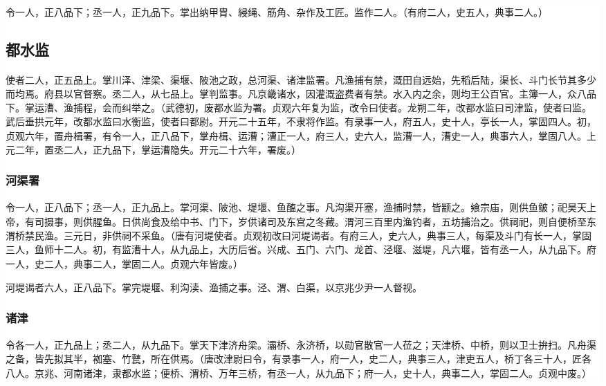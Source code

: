令一人，正八品下；丞一人，正九品下。掌出纳甲胄、綅绳、筋角、杂作及工匠。监作二人。（有府二人，史五人，典事二人。）

## 都水监

使者二人，正五品上。掌川泽、津梁、渠堰、陂池之政，总河渠、诸津监署。凡渔捕有禁，溉田自远始，先稻后陆，渠长、斗门长节其多少而均焉。府县以官督察。丞二人，从七品上。掌判监事。凡京畿诸水，因灌溉盗费者有禁。水入内之余，则均王公百官。主簿一人，众八品下。掌运漕、渔捕程，会而纠举之。（武德初，废都水监为署。贞观六年复为监，改令曰使者。龙朔二年，改都水监曰司津监，使者曰监。武后垂拱元年，改都水监曰水衡监，使者曰都尉。开元二十五年，不隶将作监。有录事一人，府五人，史十人，亭长一人，掌固四人。初，贞观六年，置舟楫署，有令一人，正八品下，掌舟楫、运漕；漕正一人，府三人，史六人，监漕一人，漕史一人，典事六人，掌固八人。上元二年，置丞二人，正九品下，掌运漕隐失。开元二十六年，署废。）

### 河渠署

令一人，正八品下；丞一人，正九品上。掌河渠、陂池、堤堰、鱼醢之事。凡沟渠开塞，渔捕时禁，皆颛之。飨宗庙，则供鱼鲏；祀昊天上帝，有司摄事，则供腥鱼。日供尚食及给中书、门下，岁供诸司及东宫之冬藏。渭河三百里内渔钓者，五坊捕治之。供祠祀，则自便桥至东渭桥禁民渔。三元日，非供祠不采鱼。（唐有河堤使者。贞观初改曰河堤谒者。有府三人，史六人，典事三人，每渠及斗门有长一人，掌固三人，鱼师十二人。初，有监漕十人，从九品上，大历后省。兴成、五门、六门、龙首、泾堰、滋堤，凡六堰，皆有丞一人，从九品下。府一人，史二人，典事二人，掌固二人。贞观六年皆废。）

河堤谒者六人，正八品下。掌完堤堰、利沟渎、渔捕之事。泾、渭、白渠，以京兆少尹一人督视。

### 诸津

令各一人，正九品上；丞二人，从九品下。掌天下津济舟梁。灞桥、永济桥，以勋官散官一人莅之；天津桥、中桥，则以卫士拚扫。凡舟渠之备，皆先拟其半，袽塞、竹鼚，所在供焉。（唐改津尉曰令，有录事一人，府一人，史二人，典事三人，津吏五人，桥丁各三十人，匠各八人。京兆、河南诸津，隶都水监；便桥、渭桥、万年三桥，有丞一人，从九品下；府一人，史十人，典事二人，掌固二人。贞观中废。）
